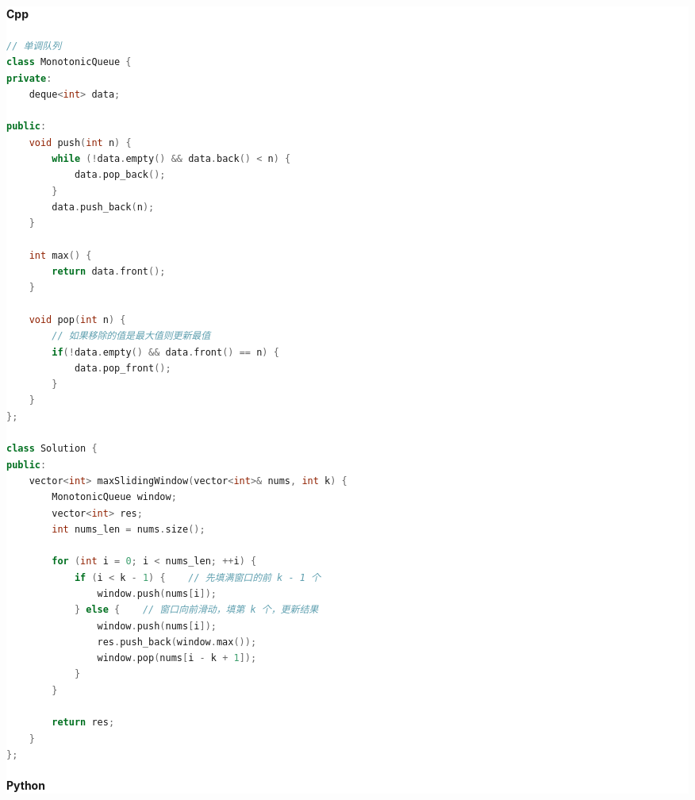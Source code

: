 

#### **Cpp**

```cpp
// 单调队列
class MonotonicQueue {
private:
    deque<int> data;

public:
    void push(int n) {
        while (!data.empty() && data.back() < n) {
            data.pop_back();
        }
        data.push_back(n);
    }

    int max() {
        return data.front();
    }

    void pop(int n) {
        // 如果移除的值是最大值则更新最值
        if(!data.empty() && data.front() == n) {
            data.pop_front();
        }
    }
};

class Solution {
public:
    vector<int> maxSlidingWindow(vector<int>& nums, int k) {
        MonotonicQueue window;
        vector<int> res;
        int nums_len = nums.size();

        for (int i = 0; i < nums_len; ++i) {
            if (i < k - 1) {    // 先填满窗口的前 k - 1 个
                window.push(nums[i]);
            } else {    // 窗口向前滑动，填第 k 个，更新结果
                window.push(nums[i]);
                res.push_back(window.max());
                window.pop(nums[i - k + 1]);
            }
        }

        return res;
    }
};
```

#### **Python**
